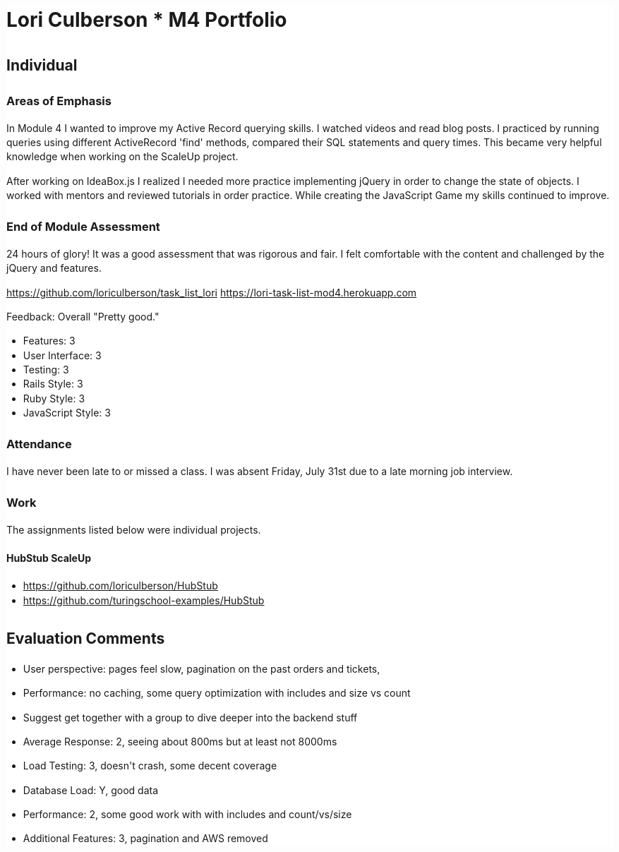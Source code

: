 # Lori Culberson * M4 Portfolio

## Individual

### Areas of Emphasis
In Module 4 I wanted to improve my Active Record querying skills. I watched videos and read blog posts. I practiced by running queries using different ActiveRecord 'find' methods, compared their SQL statements and query times. This became very helpful knowledge when working on the ScaleUp project. 

After working on IdeaBox.js I realized I needed more practice implementing jQuery in order to change the state of objects. I worked with mentors and reviewed tutorials in order practice. While creating the JavaScript Game my skills continued to improve.

### End of Module Assessment
24 hours of glory! It was a good assessment that was rigorous and fair. I felt comfortable with the content and challenged by the jQuery and features. 

https://github.com/loriculberson/task_list_lori
https://lori-task-list-mod4.herokuapp.com

Feedback: Overall "Pretty good."

* Features: 3
* User Interface: 3
* Testing: 3
* Rails Style: 3
* Ruby Style: 3
* JavaScript Style: 3


### Attendance
I have never been late to or missed a class. I was absent Friday, July 31st due to a late morning job interview. 

### Work

The assignments listed below were individual projects.

#### HubStub ScaleUp
* https://github.com/loriculberson/HubStub
* https://github.com/turingschool-examples/HubStub

## Evaluation Comments
* User perspective: pages feel slow, pagination on the past orders and tickets,
* Performance: no caching, some query optimization with includes and size vs count
* Suggest get together with a group to dive deeper into the backend stuff

* Average Response: 2, seeing about 800ms but at least not 8000ms
* Load Testing: 3, doesn't crash, some decent coverage
* Database Load: Y, good data
* Performance: 2, some good work with with includes and count/vs/size
* Additional Features: 3, pagination and AWS removed
